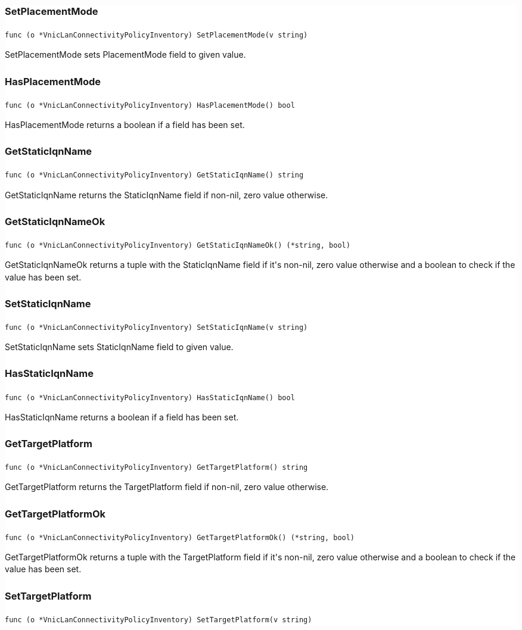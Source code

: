 ### SetPlacementMode

`func (o *VnicLanConnectivityPolicyInventory) SetPlacementMode(v string)`

SetPlacementMode sets PlacementMode field to given value.

### HasPlacementMode

`func (o *VnicLanConnectivityPolicyInventory) HasPlacementMode() bool`

HasPlacementMode returns a boolean if a field has been set.

### GetStaticIqnName

`func (o *VnicLanConnectivityPolicyInventory) GetStaticIqnName() string`

GetStaticIqnName returns the StaticIqnName field if non-nil, zero value otherwise.

### GetStaticIqnNameOk

`func (o *VnicLanConnectivityPolicyInventory) GetStaticIqnNameOk() (*string, bool)`

GetStaticIqnNameOk returns a tuple with the StaticIqnName field if it's non-nil, zero value otherwise
and a boolean to check if the value has been set.

### SetStaticIqnName

`func (o *VnicLanConnectivityPolicyInventory) SetStaticIqnName(v string)`

SetStaticIqnName sets StaticIqnName field to given value.

### HasStaticIqnName

`func (o *VnicLanConnectivityPolicyInventory) HasStaticIqnName() bool`

HasStaticIqnName returns a boolean if a field has been set.

### GetTargetPlatform

`func (o *VnicLanConnectivityPolicyInventory) GetTargetPlatform() string`

GetTargetPlatform returns the TargetPlatform field if non-nil, zero value otherwise.

### GetTargetPlatformOk

`func (o *VnicLanConnectivityPolicyInventory) GetTargetPlatformOk() (*string, bool)`

GetTargetPlatformOk returns a tuple with the TargetPlatform field if it's non-nil, zero value otherwise
and a boolean to check if the value has been set.

### SetTargetPlatform

`func (o *VnicLanConnectivityPolicyInventory) SetTargetPlatform(v string)`
